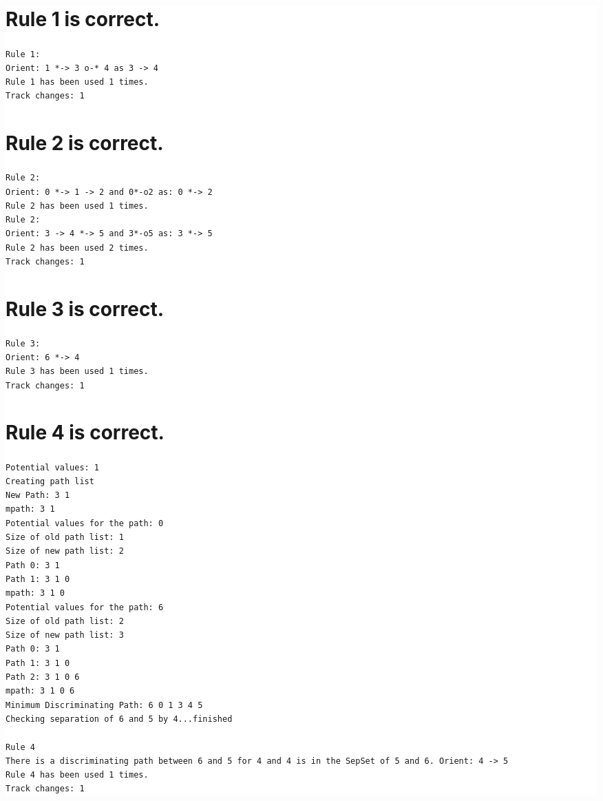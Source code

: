 # Rule 1 is correct.

    Rule 1:
    Orient: 1 *-> 3 o-* 4 as 3 -> 4
    Rule 1 has been used 1 times.
    Track changes: 1

# Rule 2 is correct.

    Rule 2:
    Orient: 0 *-> 1 -> 2 and 0*-o2 as: 0 *-> 2
    Rule 2 has been used 1 times.
    Rule 2:
    Orient: 3 -> 4 *-> 5 and 3*-o5 as: 3 *-> 5
    Rule 2 has been used 2 times.
    Track changes: 1

# Rule 3 is correct.

    Rule 3:
    Orient: 6 *-> 4
    Rule 3 has been used 1 times.
    Track changes: 1

# Rule 4 is correct.

    
    Potential values: 1
    Creating path list
    New Path: 3 1
    mpath: 3 1
    Potential values for the path: 0
    Size of old path list: 1
    Size of new path list: 2
    Path 0: 3 1
    Path 1: 3 1 0
    mpath: 3 1 0
    Potential values for the path: 6
    Size of old path list: 2
    Size of new path list: 3
    Path 0: 3 1
    Path 1: 3 1 0
    Path 2: 3 1 0 6
    mpath: 3 1 0 6
    Minimum Discriminating Path: 6 0 1 3 4 5
    Checking separation of 6 and 5 by 4...finished
    
    Rule 4
    There is a discriminating path between 6 and 5 for 4 and 4 is in the SepSet of 5 and 6. Orient: 4 -> 5
    Rule 4 has been used 1 times.
    Track changes: 1
